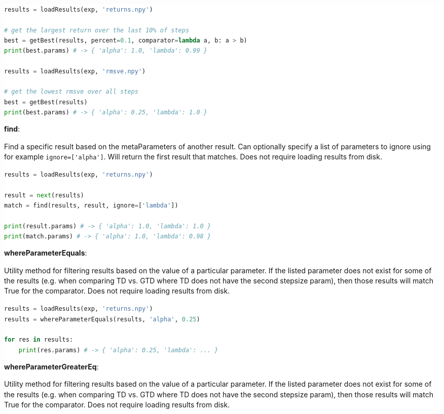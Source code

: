 ```python
results = loadResults(exp, 'returns.npy')

# get the largest return over the last 10% of steps
best = getBest(results, percent=0.1, comparator=lambda a, b: a > b)
print(best.params) # -> { 'alpha': 1.0, 'lambda': 0.99 }

results = loadResults(exp, 'rmsve.npy')

# get the lowest rmsve over all steps
best = getBest(results)
print(best.params) # -> { 'alpha': 0.25, 'lambda': 1.0 }
```


**find**:

Find a specific result based on the metaParameters of another result.
Can optionally specify a list of parameters to ignore using for example `ignore=['alpha']`.
Will return the first result that matches.
Does not require loading results from disk.

```python
results = loadResults(exp, 'returns.npy')

result = next(results)
match = find(results, result, ignore=['lambda'])

print(result.params) # -> { 'alpha': 1.0, 'lambda': 1.0 }
print(match.params) # -> { 'alpha': 1.0, 'lambda': 0.98 }
```


**whereParameterEquals**:

Utility method for filtering results based on the value of a particular parameter.
If the listed parameter does not exist for some of the results (e.g. when comparing TD vs. GTD where TD does not have the second stepsize param), then those results will match True for the comparator.
Does not require loading results from disk.

```python
results = loadResults(exp, 'returns.npy')
results = whereParameterEquals(results, 'alpha', 0.25)

for res in results:
    print(res.params) # -> { 'alpha': 0.25, 'lambda': ... }
```


**whereParameterGreaterEq**:

Utility method for filtering results based on the value of a particular parameter.
If the listed parameter does not exist for some of the results (e.g. when comparing TD vs. GTD where TD does not have the second stepsize param), then those results will match True for the comparator.
Does not require loading results from disk.
